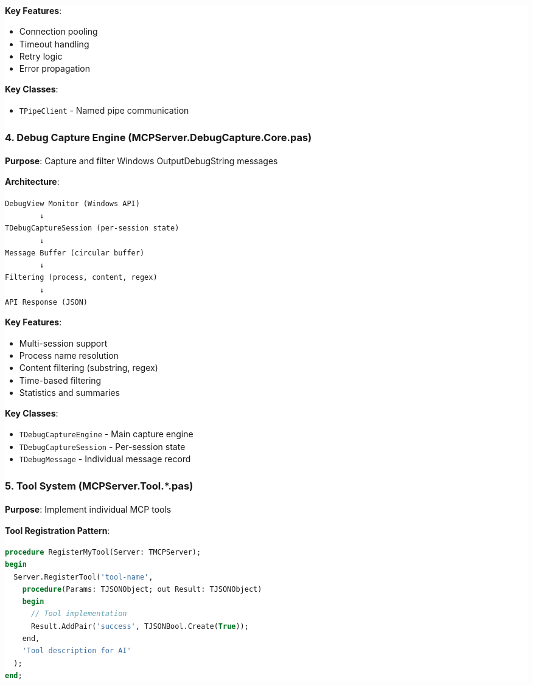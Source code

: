 **Key Features**:
- Connection pooling
- Timeout handling
- Retry logic
- Error propagation

**Key Classes**:
- `TPipeClient` - Named pipe communication

### 4. Debug Capture Engine (MCPServer.DebugCapture.Core.pas)

**Purpose**: Capture and filter Windows OutputDebugString messages

**Architecture**:
```
DebugView Monitor (Windows API)
        ↓
TDebugCaptureSession (per-session state)
        ↓
Message Buffer (circular buffer)
        ↓
Filtering (process, content, regex)
        ↓
API Response (JSON)
```

**Key Features**:
- Multi-session support
- Process name resolution
- Content filtering (substring, regex)
- Time-based filtering
- Statistics and summaries

**Key Classes**:
- `TDebugCaptureEngine` - Main capture engine
- `TDebugCaptureSession` - Per-session state
- `TDebugMessage` - Individual message record

### 5. Tool System (MCPServer.Tool.*.pas)

**Purpose**: Implement individual MCP tools

**Tool Registration Pattern**:
```pascal
procedure RegisterMyTool(Server: TMCPServer);
begin
  Server.RegisterTool('tool-name',
    procedure(Params: TJSONObject; out Result: TJSONObject)
    begin
      // Tool implementation
      Result.AddPair('success', TJSONBool.Create(True));
    end,
    'Tool description for AI'
  );
end;
```
